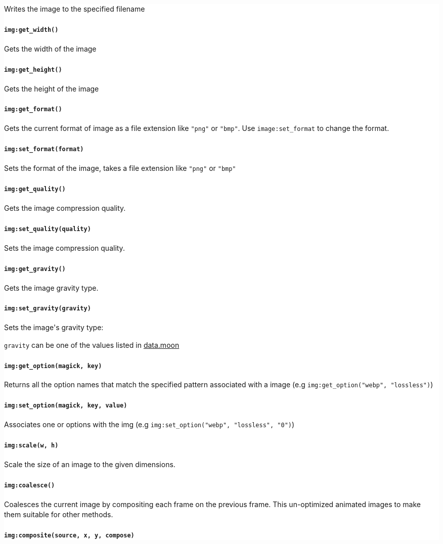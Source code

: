 Writes the image to the specified filename

#### `img:get_width()`

Gets the width of the image

#### `img:get_height()`

Gets the height of the image

#### `img:get_format()`

Gets the current format of image as a file extension like `"png"` or `"bmp"`.
Use `image:set_format` to change the format.

#### `img:set_format(format)`

Sets the format of the image, takes a file extension like `"png"` or `"bmp"`

#### `img:get_quality()`

Gets the image compression quality.

#### `img:set_quality(quality)`

Sets the image compression quality.

#### `img:get_gravity()`

Gets the image gravity type.

#### `img:set_gravity(gravity)`

Sets the image's gravity type:

`gravity` can be one of the values listed in [data.moon](https://github.com/leafo/magick/blob/master/magick/wand/data.moon#L77)

#### `img:get_option(magick, key)`

Returns all the option names that match the specified pattern associated with a
image (e.g `img:get_option("webp", "lossless")`)

#### `img:set_option(magick, key, value)`

Associates one or options with the img (e.g `img:set_option("webp", "lossless", "0")`)

#### `img:scale(w, h)`

Scale the size of an image to the given dimensions.

#### `img:coalesce()`

Coalesces the current image by compositing each frame on the previous frame.
This un-optimized animated images to make them suitable for other methods.

#### `img:composite(source, x, y, compose)`
